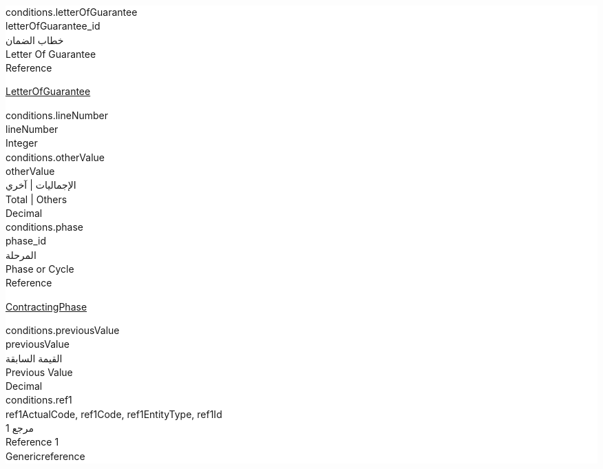 <div class="row searchable" id="conditions.letterOfGuarantee">
<div class="cell" data-label="Property">conditions.letterOfGuarantee</div>
<div class="cell" data-label="Column">letterOfGuarantee_id</div>
<div class="cell" data-label="Arabic">خطاب الضمان</div>
<div class="cell" data-label="English">Letter Of Guarantee</div>
<div class="cell" data-label="Type">Reference</div>
<div class="cell" data-label="Foreign Table">

 [LetterOfGuarantee](/modules/accounting-lgt/LetterOfGuarantee.md) 
</div>
</div>

<div class="row searchable" id="conditions.lineNumber">
<div class="cell" data-label="Property">conditions.lineNumber</div>
<div class="cell" data-label="Column">lineNumber</div>
<div class="cell" data-label="Arabic"></div>
<div class="cell" data-label="English"></div>
<div class="cell" data-label="Type">Integer</div>

</div>

<div class="row searchable" id="conditions.otherValue">
<div class="cell" data-label="Property">conditions.otherValue</div>
<div class="cell" data-label="Column">otherValue</div>
<div class="cell" data-label="Arabic">الإجماليات | آخري</div>
<div class="cell" data-label="English">Total | Others</div>
<div class="cell" data-label="Type">Decimal</div>

</div>

<div class="row searchable" id="conditions.phase">
<div class="cell" data-label="Property">conditions.phase</div>
<div class="cell" data-label="Column">phase_id</div>
<div class="cell" data-label="Arabic">المرحلة</div>
<div class="cell" data-label="English">Phase or Cycle</div>
<div class="cell" data-label="Type">Reference</div>
<div class="cell" data-label="Foreign Table">

 [ContractingPhase](/modules/contracting/ContractingPhase.md) 
</div>
</div>

<div class="row searchable" id="conditions.previousValue">
<div class="cell" data-label="Property">conditions.previousValue</div>
<div class="cell" data-label="Column">previousValue</div>
<div class="cell" data-label="Arabic">القيمة السابقة</div>
<div class="cell" data-label="English">Previous Value</div>
<div class="cell" data-label="Type">Decimal</div>

</div>

<div class="row searchable" id="conditions.ref1">
<div class="cell" data-label="Property">conditions.ref1</div>
<div class="cell gen-ref-column" data-label="Column">ref1ActualCode,  ref1Code,  ref1EntityType,  ref1Id</div>
<div class="cell" data-label="Arabic">مرجع 1</div>
<div class="cell" data-label="English">Reference 1</div>
<div class="cell" data-label="Type">Genericreference</div>
